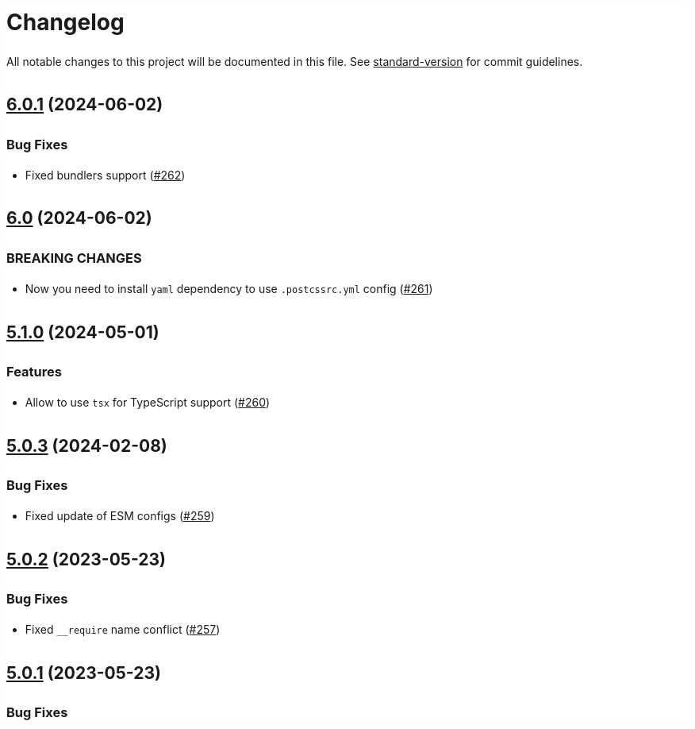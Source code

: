 # Changelog

All notable changes to this project will be documented in this file. See [standard-version](https://github.com/conventional-changelog/standard-version) for commit guidelines.

## [6.0.1](https://github.com/postcss/postcss-load-config/compare/v6.0.0...v6.0.1) (2024-06-02)

### Bug Fixes

- Fixed bundlers support ([#262](https://github.com/postcss/postcss-load-config/pull/262))

## [6.0](https://github.com/postcss/postcss-load-config/compare/v5.1.0...v6.0.0) (2024-06-02)

### BREAKING CHANGES

- Now you need to install `yaml` dependency to use `.postcssrc.yml` config ([#261](https://github.com/postcss/postcss-load-config/pull/261))

## [5.1.0](https://github.com/postcss/postcss-load-config/compare/v5.0.3...v5.1.0) (2024-05-01)

### Features

- Allow to use `tsx` for TypeScript support ([#260](https://github.com/postcss/postcss-load-config/pull/260))

## [5.0.3](https://github.com/postcss/postcss-load-config/compare/v5.0.2...v5.0.3) (2024-02-08)

### Bug Fixes

- Fixed update of ESM configs ([#259](https://github.com/postcss/postcss-load-config/pull/259))

## [5.0.2](https://github.com/postcss/postcss-load-config/compare/v5.0.1...v5.0.2) (2023-05-23)

### Bug Fixes

- Fixed `__require` name conflict ([#257](https://github.com/postcss/postcss-load-config/pull/257))

## [5.0.1](https://github.com/postcss/postcss-load-config/compare/v5.0.0...v5.0.1) (2023-05-23)

### Bug Fixes
